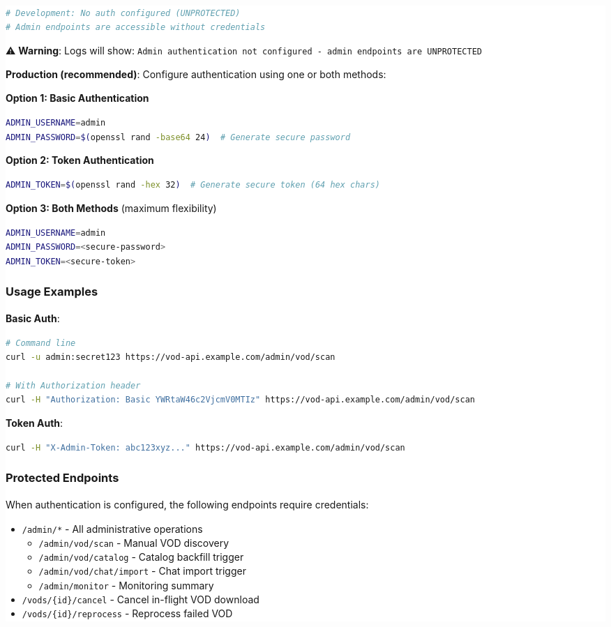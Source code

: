 ```bash
# Development: No auth configured (UNPROTECTED)
# Admin endpoints are accessible without credentials
```

⚠️ **Warning**: Logs will show: `Admin authentication not configured - admin endpoints are UNPROTECTED`

**Production (recommended)**: Configure authentication using one or both methods:

**Option 1: Basic Authentication**

```bash
ADMIN_USERNAME=admin
ADMIN_PASSWORD=$(openssl rand -base64 24)  # Generate secure password
```

**Option 2: Token Authentication**

```bash
ADMIN_TOKEN=$(openssl rand -hex 32)  # Generate secure token (64 hex chars)
```

**Option 3: Both Methods** (maximum flexibility)

```bash
ADMIN_USERNAME=admin
ADMIN_PASSWORD=<secure-password>
ADMIN_TOKEN=<secure-token>
```

### Usage Examples

**Basic Auth**:

```bash
# Command line
curl -u admin:secret123 https://vod-api.example.com/admin/vod/scan

# With Authorization header
curl -H "Authorization: Basic YWRtaW46c2VjcmV0MTIz" https://vod-api.example.com/admin/vod/scan
```

**Token Auth**:

```bash
curl -H "X-Admin-Token: abc123xyz..." https://vod-api.example.com/admin/vod/scan
```

### Protected Endpoints

When authentication is configured, the following endpoints require credentials:

- `/admin/*` - All administrative operations
  - `/admin/vod/scan` - Manual VOD discovery
  - `/admin/vod/catalog` - Catalog backfill trigger
  - `/admin/vod/chat/import` - Chat import trigger
  - `/admin/monitor` - Monitoring summary
- `/vods/{id}/cancel` - Cancel in-flight VOD download
- `/vods/{id}/reprocess` - Reprocess failed VOD
